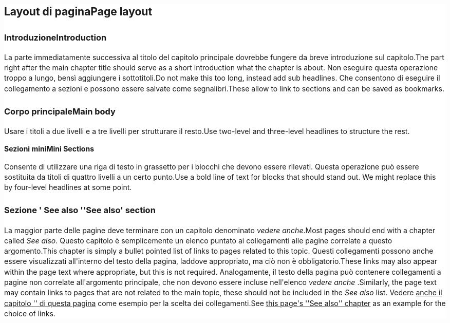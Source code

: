 ## <a name="page-layout"></a><span data-ttu-id="8200b-139">Layout di pagina</span><span class="sxs-lookup"><span data-stu-id="8200b-139">Page layout</span></span>

### <a name="introduction"></a><span data-ttu-id="8200b-140">Introduzione</span><span class="sxs-lookup"><span data-stu-id="8200b-140">Introduction</span></span>

<span data-ttu-id="8200b-141">La parte immediatamente successiva al titolo del capitolo principale dovrebbe fungere da breve introduzione sul capitolo.</span><span class="sxs-lookup"><span data-stu-id="8200b-141">The part right after the main chapter title should serve as a short introduction what the chapter is about.</span></span> <span data-ttu-id="8200b-142">Non eseguire questa operazione troppo a lungo, bensì aggiungere i sottotitoli.</span><span class="sxs-lookup"><span data-stu-id="8200b-142">Do not make this too long, instead add sub headlines.</span></span> <span data-ttu-id="8200b-143">Che consentono di eseguire il collegamento a sezioni e possono essere salvate come segnalibri.</span><span class="sxs-lookup"><span data-stu-id="8200b-143">These allow to link to sections and can be saved as bookmarks.</span></span>

### <a name="main-body"></a><span data-ttu-id="8200b-144">Corpo principale</span><span class="sxs-lookup"><span data-stu-id="8200b-144">Main body</span></span>

<span data-ttu-id="8200b-145">Usare i titoli a due livelli e a tre livelli per strutturare il resto.</span><span class="sxs-lookup"><span data-stu-id="8200b-145">Use two-level and three-level headlines to structure the rest.</span></span>

<span data-ttu-id="8200b-146">**Sezioni mini**</span><span class="sxs-lookup"><span data-stu-id="8200b-146">**Mini Sections**</span></span>

<span data-ttu-id="8200b-147">Consente di utilizzare una riga di testo in grassetto per i blocchi che devono essere rilevati. Questa operazione può essere sostituita da titoli di quattro livelli a un certo punto.</span><span class="sxs-lookup"><span data-stu-id="8200b-147">Use a bold line of text for blocks that should stand out. We might replace this by four-level headlines at some point.</span></span>

### <a name="see-also-section"></a><span data-ttu-id="8200b-148">Sezione ' See also '</span><span class="sxs-lookup"><span data-stu-id="8200b-148">'See also' section</span></span>

<span data-ttu-id="8200b-149">La maggior parte delle pagine deve terminare con un capitolo denominato *vedere anche*.</span><span class="sxs-lookup"><span data-stu-id="8200b-149">Most pages should end with a chapter called *See also*.</span></span> <span data-ttu-id="8200b-150">Questo capitolo è semplicemente un elenco puntato ai collegamenti alle pagine correlate a questo argomento.</span><span class="sxs-lookup"><span data-stu-id="8200b-150">This chapter is simply a bullet pointed list of links to pages related to this topic.</span></span> <span data-ttu-id="8200b-151">Questi collegamenti possono anche essere visualizzati all'interno del testo della pagina, laddove appropriato, ma ciò non è obbligatorio.</span><span class="sxs-lookup"><span data-stu-id="8200b-151">These links may also appear within the page text where appropriate, but this is not required.</span></span> <span data-ttu-id="8200b-152">Analogamente, il testo della pagina può contenere collegamenti a pagine non correlate all'argomento principale, che non devono essere incluse nell'elenco *vedere anche* .</span><span class="sxs-lookup"><span data-stu-id="8200b-152">Similarly, the page text may contain links to pages that are not related to the main topic, these should not be included in the *See also* list.</span></span> <span data-ttu-id="8200b-153">Vedere [anche il capitolo '' di questa pagina](#see-also) come esempio per la scelta dei collegamenti.</span><span class="sxs-lookup"><span data-stu-id="8200b-153">See [this page's ''See also'' chapter](#see-also) as an example for the choice of links.</span></span>
